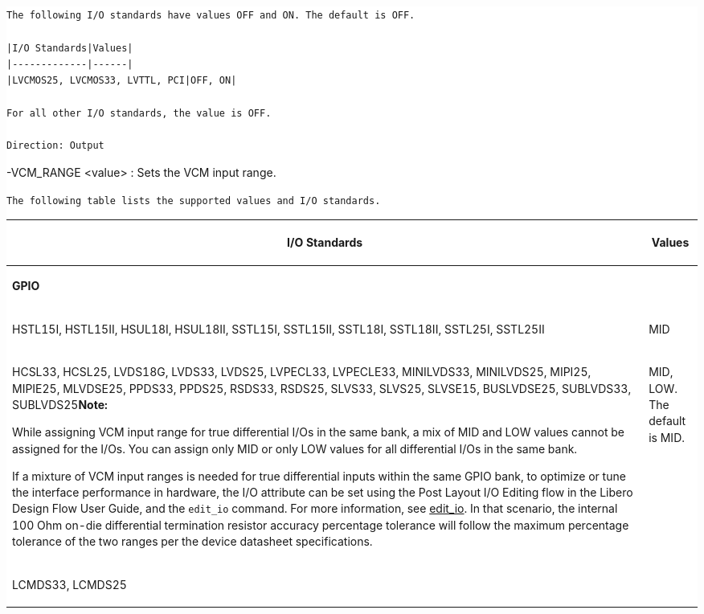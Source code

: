     The following I/O standards have values OFF and ON. The default is OFF.

    |I/O Standards|Values|
    |-------------|------|
    |LVCMOS25, LVCMOS33, LVTTL, PCI|OFF, ON|

    For all other I/O standards, the value is OFF.

    Direction: Output

-VCM\_RANGE &lt;value&gt;
:   Sets the VCM input range.

    The following table lists the supported values and I/O standards.

<table id="TABLE_C1F_5WN_KNB"><thead><tr><th align="center">

I/O Standards

</th><th align="center">

Values

</th></tr></thead><tbody><tr><td colspan="2">

**GPIO**

</td></tr><tr><td>

HSTL15I, HSTL15II, HSUL18I, HSUL18II, SSTL15I, SSTL15II, SSTL18I, SSTL18II, SSTL25I, SSTL25II

</td><td>

MID

</td></tr><tr><td>

HCSL33, HCSL25, LVDS18G, LVDS33, LVDS25, LVPECL33, LVPECLE33, MINILVDS33, MINILVDS25, MIPI25, MIPIE25, MLVDSE25, PPDS33, PPDS25, RSDS33, RSDS25, SLVS33, SLVS25, SLVSE15, BUSLVDSE25, SUBLVDS33, SUBLVDS25**Note:**

While assigning VCM input range for true differential I/Os in the same bank, a mix of MID and LOW values cannot be assigned for the I/Os. You can assign only MID or only LOW values for all differential I/Os in the same bank.

If a mixture of VCM input ranges is needed for true differential inputs within the same GPIO bank, to optimize or tune the interface performance in hardware, the I/O attribute can be set using the Post Layout I/O Editing flow in the Libero Design Flow User Guide, and the `edit_io` command. For more information, see [edit\_io](GUID-56F544B4-D7F7-4385-9F94-D2CC2D1FD762.md#). In that scenario, the internal 100 Ohm on-die differential termination resistor accuracy percentage tolerance will follow the maximum percentage tolerance of the two ranges per the device datasheet specifications.

</td><td>

MID, LOW. The default is MID.

</td></tr><tr><td>

LCMDS33, LCMDS25

</td><td>
